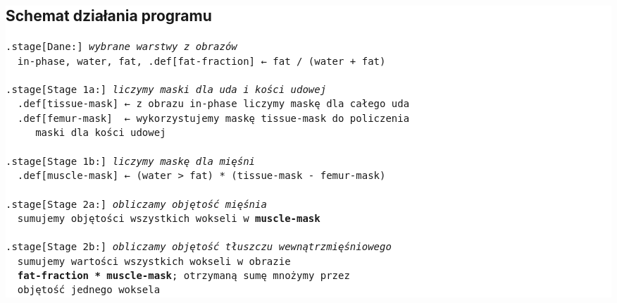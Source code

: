 
## Schemat działania programu

<pre>
.stage[Dane:] <i>wybrane warstwy z obrazów</i>
  in-phase, water, fat, .def[fat-fraction] ← fat / (water + fat)

.stage[Stage 1a:] <i>liczymy maski dla uda i kości udowej</i>
  .def[tissue-mask] ← z obrazu in-phase liczymy maskę dla całego uda
  .def[femur-mask]  ← wykorzystujemy maskę tissue-mask do policzenia
     maski dla kości udowej

.stage[Stage 1b:] <i>liczymy maskę dla mięśni</i>
  .def[muscle-mask] ← (water > fat) * (tissue-mask - femur-mask)

.stage[Stage 2a:] <i>obliczamy objętość mięśnia</i>
  sumujemy objętości wszystkich wokseli w <b>muscle-mask</b>

.stage[Stage 2b:] <i>obliczamy objętość tłuszczu wewnątrzmięśniowego</i>
  sumujemy wartości wszystkich wokseli w obrazie
  <b>fat-fraction * muscle-mask</b>; otrzymaną sumę mnożymy przez
  objętość jednego woksela
</pre>
